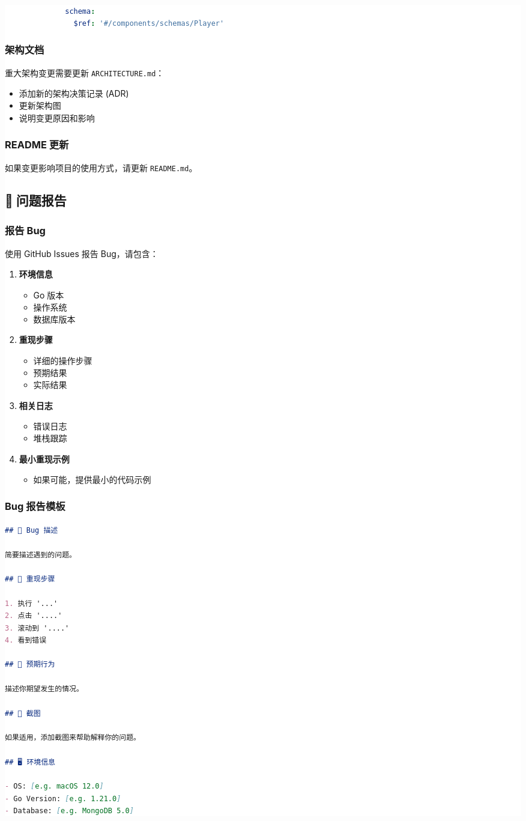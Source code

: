 ```yaml
              schema:
                $ref: '#/components/schemas/Player'
```

### 架构文档

重大架构变更需要更新 `ARCHITECTURE.md`：

- 添加新的架构决策记录 (ADR)
- 更新架构图
- 说明变更原因和影响

### README 更新

如果变更影响项目的使用方式，请更新 `README.md`。

## 🐛 问题报告

### 报告 Bug

使用 GitHub Issues 报告 Bug，请包含：

1. **环境信息**
   - Go 版本
   - 操作系统
   - 数据库版本

2. **重现步骤**
   - 详细的操作步骤
   - 预期结果
   - 实际结果

3. **相关日志**
   - 错误日志
   - 堆栈跟踪

4. **最小重现示例**
   - 如果可能，提供最小的代码示例

### Bug 报告模板

```markdown
## 🐛 Bug 描述

简要描述遇到的问题。

## 🔄 重现步骤

1. 执行 '...'
2. 点击 '....'
3. 滚动到 '....'
4. 看到错误

## 🎯 预期行为

描述你期望发生的情况。

## 📸 截图

如果适用，添加截图来帮助解释你的问题。

## 🖥️ 环境信息

- OS: [e.g. macOS 12.0]
- Go Version: [e.g. 1.21.0]
- Database: [e.g. MongoDB 5.0]
```